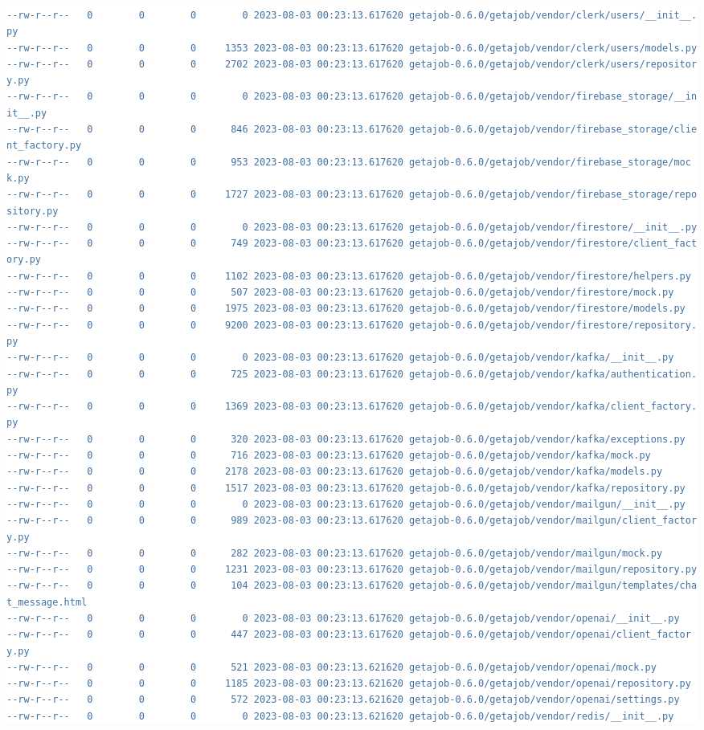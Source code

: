 ```diff
--rw-r--r--   0        0        0        0 2023-08-03 00:23:13.617620 getajob-0.6.0/getajob/vendor/clerk/users/__init__.py
--rw-r--r--   0        0        0     1353 2023-08-03 00:23:13.617620 getajob-0.6.0/getajob/vendor/clerk/users/models.py
--rw-r--r--   0        0        0     2702 2023-08-03 00:23:13.617620 getajob-0.6.0/getajob/vendor/clerk/users/repository.py
--rw-r--r--   0        0        0        0 2023-08-03 00:23:13.617620 getajob-0.6.0/getajob/vendor/firebase_storage/__init__.py
--rw-r--r--   0        0        0      846 2023-08-03 00:23:13.617620 getajob-0.6.0/getajob/vendor/firebase_storage/client_factory.py
--rw-r--r--   0        0        0      953 2023-08-03 00:23:13.617620 getajob-0.6.0/getajob/vendor/firebase_storage/mock.py
--rw-r--r--   0        0        0     1727 2023-08-03 00:23:13.617620 getajob-0.6.0/getajob/vendor/firebase_storage/repository.py
--rw-r--r--   0        0        0        0 2023-08-03 00:23:13.617620 getajob-0.6.0/getajob/vendor/firestore/__init__.py
--rw-r--r--   0        0        0      749 2023-08-03 00:23:13.617620 getajob-0.6.0/getajob/vendor/firestore/client_factory.py
--rw-r--r--   0        0        0     1102 2023-08-03 00:23:13.617620 getajob-0.6.0/getajob/vendor/firestore/helpers.py
--rw-r--r--   0        0        0      507 2023-08-03 00:23:13.617620 getajob-0.6.0/getajob/vendor/firestore/mock.py
--rw-r--r--   0        0        0     1975 2023-08-03 00:23:13.617620 getajob-0.6.0/getajob/vendor/firestore/models.py
--rw-r--r--   0        0        0     9200 2023-08-03 00:23:13.617620 getajob-0.6.0/getajob/vendor/firestore/repository.py
--rw-r--r--   0        0        0        0 2023-08-03 00:23:13.617620 getajob-0.6.0/getajob/vendor/kafka/__init__.py
--rw-r--r--   0        0        0      725 2023-08-03 00:23:13.617620 getajob-0.6.0/getajob/vendor/kafka/authentication.py
--rw-r--r--   0        0        0     1369 2023-08-03 00:23:13.617620 getajob-0.6.0/getajob/vendor/kafka/client_factory.py
--rw-r--r--   0        0        0      320 2023-08-03 00:23:13.617620 getajob-0.6.0/getajob/vendor/kafka/exceptions.py
--rw-r--r--   0        0        0      716 2023-08-03 00:23:13.617620 getajob-0.6.0/getajob/vendor/kafka/mock.py
--rw-r--r--   0        0        0     2178 2023-08-03 00:23:13.617620 getajob-0.6.0/getajob/vendor/kafka/models.py
--rw-r--r--   0        0        0     1517 2023-08-03 00:23:13.617620 getajob-0.6.0/getajob/vendor/kafka/repository.py
--rw-r--r--   0        0        0        0 2023-08-03 00:23:13.617620 getajob-0.6.0/getajob/vendor/mailgun/__init__.py
--rw-r--r--   0        0        0      989 2023-08-03 00:23:13.617620 getajob-0.6.0/getajob/vendor/mailgun/client_factory.py
--rw-r--r--   0        0        0      282 2023-08-03 00:23:13.617620 getajob-0.6.0/getajob/vendor/mailgun/mock.py
--rw-r--r--   0        0        0     1231 2023-08-03 00:23:13.617620 getajob-0.6.0/getajob/vendor/mailgun/repository.py
--rw-r--r--   0        0        0      104 2023-08-03 00:23:13.617620 getajob-0.6.0/getajob/vendor/mailgun/templates/chat_message.html
--rw-r--r--   0        0        0        0 2023-08-03 00:23:13.617620 getajob-0.6.0/getajob/vendor/openai/__init__.py
--rw-r--r--   0        0        0      447 2023-08-03 00:23:13.617620 getajob-0.6.0/getajob/vendor/openai/client_factory.py
--rw-r--r--   0        0        0      521 2023-08-03 00:23:13.621620 getajob-0.6.0/getajob/vendor/openai/mock.py
--rw-r--r--   0        0        0     1185 2023-08-03 00:23:13.621620 getajob-0.6.0/getajob/vendor/openai/repository.py
--rw-r--r--   0        0        0      572 2023-08-03 00:23:13.621620 getajob-0.6.0/getajob/vendor/openai/settings.py
--rw-r--r--   0        0        0        0 2023-08-03 00:23:13.621620 getajob-0.6.0/getajob/vendor/redis/__init__.py
```
